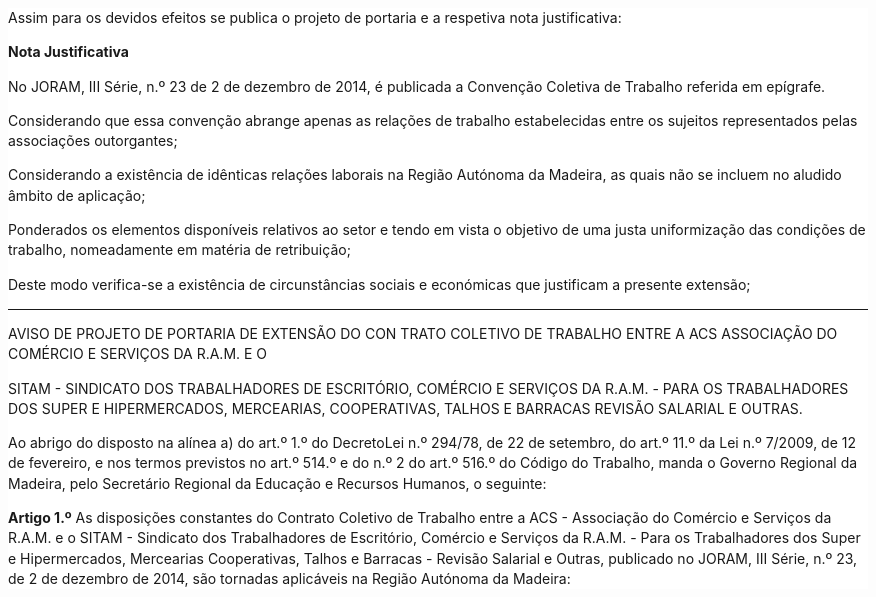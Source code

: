 
Assim para os devidos efeitos se publica o projeto de portaria e a respetiva nota justificativa:


**Nota Justificativa**


No JORAM, III Série, n.º 23 de 2 de dezembro de 2014,
é publicada a Convenção Coletiva de Trabalho referida em
epígrafe.


Considerando que essa convenção abrange apenas as
relações de trabalho estabelecidas entre os sujeitos representados pelas associações outorgantes;


Considerando a existência de idênticas relações laborais
na Região Autónoma da Madeira, as quais não se incluem no
aludido âmbito de aplicação;


Ponderados os elementos disponíveis relativos ao setor e
tendo em vista o objetivo de uma justa uniformização das
condições de trabalho, nomeadamente em matéria de retribuição;


Deste modo verifica-se a existência de circunstâncias
sociais e económicas que justificam a presente extensão;




---

AVISO DE PROJETO DE PORTARIA DE EXTENSÃO DO CON
TRATO COLETIVO DE TRABALHO ENTRE A ACS ASSOCIAÇÃO DO COMÉRCIO E SERVIÇOS DA R.A.M. E O

SITAM  - SINDICATO DOS TRABALHADORES DE
ESCRITÓRIO, COMÉRCIO E SERVIÇOS DA R.A.M. - PARA
OS TRABALHADORES DOS SUPER E HIPERMERCADOS,
MERCEARIAS, COOPERATIVAS, TALHOS E BARRACAS REVISÃO SALARIAL E OUTRAS.


Ao abrigo do disposto na alínea a) do art.º 1.º do DecretoLei n.º 294/78, de 22 de setembro, do art.º 11.º da Lei n.º
7/2009, de 12 de fevereiro, e nos termos previstos no art.º
514.º e do n.º 2 do art.º 516.º do Código do Trabalho, manda
o Governo Regional da Madeira, pelo Secretário Regional da
Educação e Recursos Humanos, o seguinte:


**Artigo 1.º**
As disposições constantes do Contrato Coletivo de
Trabalho entre a ACS - Associação do Comércio e Serviços
da R.A.M. e o SITAM - Sindicato dos Trabalhadores de
Escritório, Comércio e Serviços da R.A.M. - Para os
Trabalhadores dos Super e Hipermercados, Mercearias
Cooperativas, Talhos e Barracas - Revisão Salarial e Outras,
publicado no JORAM, III Série, n.º 23, de 2 de dezembro de
2014, são tornadas aplicáveis na Região Autónoma da
Madeira:
